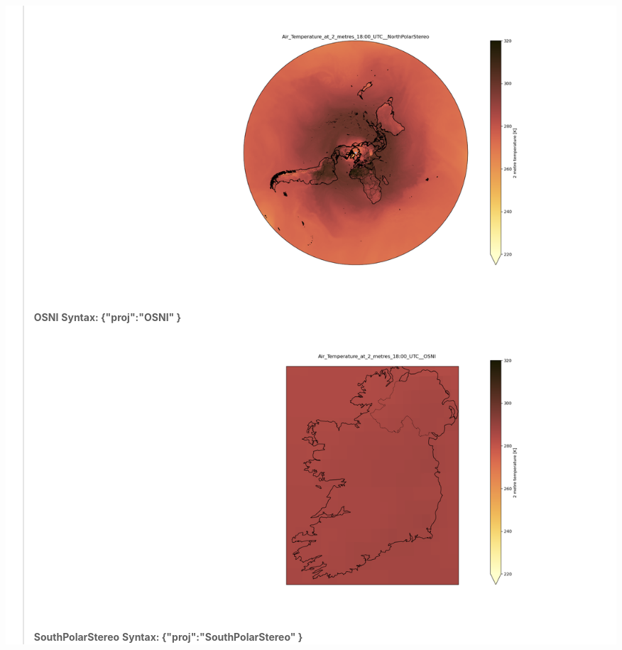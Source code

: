 > ![NorthPolarStereo](../../images/x-array-map-plot/projections/NorthPolarStereo.png)
>
> **OSNI**
> **Syntax: {"proj":"OSNI" }**
> ![OSNI](../../images/x-array-map-plot/projections/OSNI.png)
>
> **SouthPolarStereo**
> **Syntax: {"proj":"SouthPolarStereo" }**